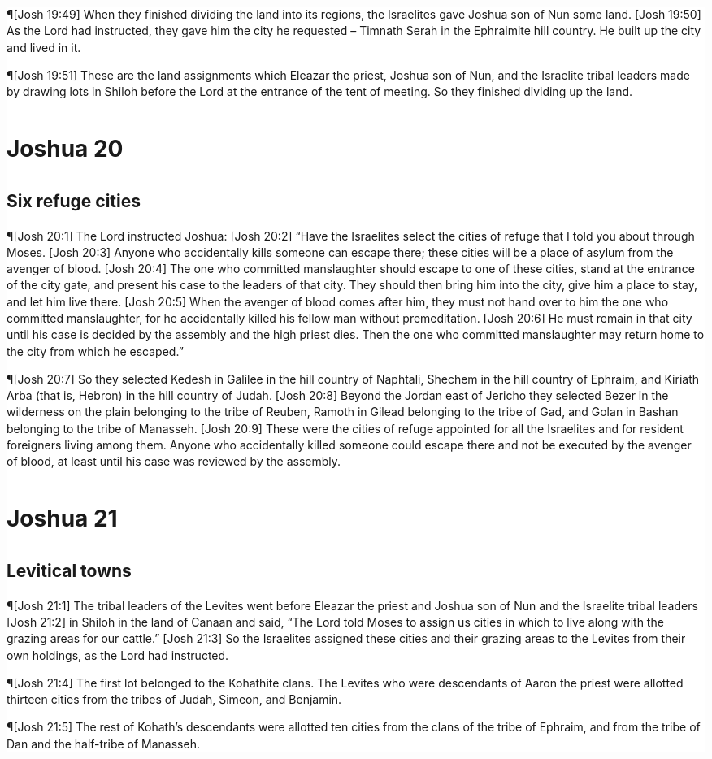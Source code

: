 ¶[Josh 19:49] When they finished dividing the land into its regions, the Israelites gave Joshua son of Nun some land.
[Josh 19:50] As the Lord had instructed, they gave him the city he requested – Timnath Serah in the Ephraimite hill country. He built up the city and lived in it.

¶[Josh 19:51] These are the land assignments which Eleazar the priest, Joshua son of Nun, and the Israelite tribal leaders made by drawing lots in Shiloh before the Lord at the entrance of the tent of meeting. So they finished dividing up the land.


# Joshua 20

## Six refuge cities
¶[Josh 20:1] The Lord instructed Joshua:
[Josh 20:2] “Have the Israelites select the cities of refuge that I told you about through Moses.
[Josh 20:3] Anyone who accidentally kills someone can escape there; these cities will be a place of asylum from the avenger of blood.
[Josh 20:4] The one who committed manslaughter should escape to one of these cities, stand at the entrance of the city gate, and present his case to the leaders of that city. They should then bring him into the city, give him a place to stay, and let him live there.
[Josh 20:5] When the avenger of blood comes after him, they must not hand over to him the one who committed manslaughter, for he accidentally killed his fellow man without premeditation.
[Josh 20:6] He must remain in that city until his case is decided by the assembly and the high priest dies. Then the one who committed manslaughter may return home to the city from which he escaped.”

¶[Josh 20:7] So they selected Kedesh in Galilee in the hill country of Naphtali, Shechem in the hill country of Ephraim, and Kiriath Arba (that is, Hebron) in the hill country of Judah.
[Josh 20:8] Beyond the Jordan east of Jericho they selected Bezer in the wilderness on the plain belonging to the tribe of Reuben, Ramoth in Gilead belonging to the tribe of Gad, and Golan in Bashan belonging to the tribe of Manasseh.
[Josh 20:9] These were the cities of refuge appointed for all the Israelites and for resident foreigners living among them. Anyone who accidentally killed someone could escape there and not be executed by the avenger of blood, at least until his case was reviewed by the assembly.


# Joshua 21

## Levitical towns
¶[Josh 21:1] The tribal leaders of the Levites went before Eleazar the priest and Joshua son of Nun and the Israelite tribal leaders
[Josh 21:2] in Shiloh in the land of Canaan and said, “The Lord told Moses to assign us cities in which to live along with the grazing areas for our cattle.”
[Josh 21:3] So the Israelites assigned these cities and their grazing areas to the Levites from their own holdings, as the Lord had instructed.

¶[Josh 21:4] The first lot belonged to the Kohathite clans. The Levites who were descendants of Aaron the priest were allotted thirteen cities from the tribes of Judah, Simeon, and Benjamin.

¶[Josh 21:5] The rest of Kohath’s descendants were allotted ten cities from the clans of the tribe of Ephraim, and from the tribe of Dan and the half-tribe of Manasseh.
